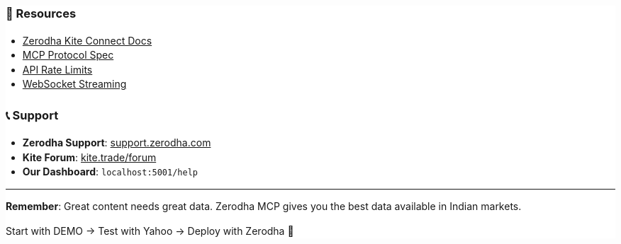 ### 🔗 Resources

- [Zerodha Kite Connect Docs](https://kite.trade/docs/connect/v3/)
- [MCP Protocol Spec](https://modelcontextprotocol.io/)
- [API Rate Limits](https://kite.trade/docs/connect/v3/rate-limits/)
- [WebSocket Streaming](https://kite.trade/docs/connect/v3/websocket/)

### 📞 Support

- **Zerodha Support**: [support.zerodha.com](https://support.zerodha.com)
- **Kite Forum**: [kite.trade/forum](https://kite.trade/forum)
- **Our Dashboard**: `localhost:5001/help`

---

**Remember**: Great content needs great data. Zerodha MCP gives you the best data available in Indian markets.

Start with DEMO → Test with Yahoo → Deploy with Zerodha 🚀